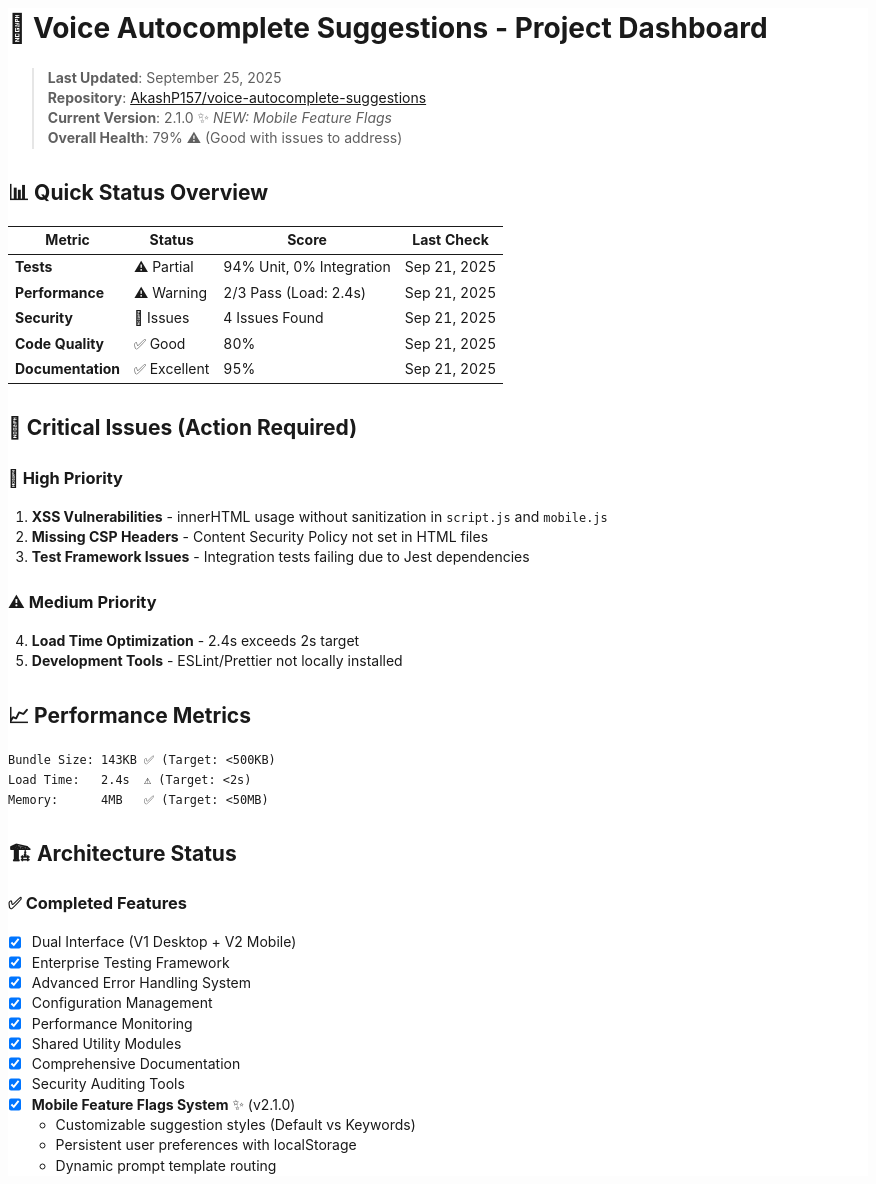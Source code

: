 # 🚀 Voice Autocomplete Suggestions - Project Dashboard

> **Last Updated**: September 25, 2025  
> **Repository**: [AkashP157/voice-autocomplete-suggestions](https://github.com/AkashP157/voice-autocomplete-suggestions)  
> **Current Version**: 2.1.0 ✨ *NEW: Mobile Feature Flags*  
> **Overall Health**: 79% ⚠️ (Good with issues to address)

## 📊 **Quick Status Overview**

| Metric | Status | Score | Last Check |
|--------|--------|-------|------------|
| **Tests** | ⚠️ Partial | 94% Unit, 0% Integration | Sep 21, 2025 |
| **Performance** | ⚠️ Warning | 2/3 Pass (Load: 2.4s) | Sep 21, 2025 |
| **Security** | 🚨 Issues | 4 Issues Found | Sep 21, 2025 |
| **Code Quality** | ✅ Good | 80% | Sep 21, 2025 |
| **Documentation** | ✅ Excellent | 95% | Sep 21, 2025 |

## 🎯 **Critical Issues (Action Required)**

### 🚨 **High Priority**
1. **XSS Vulnerabilities** - innerHTML usage without sanitization in `script.js` and `mobile.js`
2. **Missing CSP Headers** - Content Security Policy not set in HTML files
3. **Test Framework Issues** - Integration tests failing due to Jest dependencies

### ⚠️ **Medium Priority**
4. **Load Time Optimization** - 2.4s exceeds 2s target
5. **Development Tools** - ESLint/Prettier not locally installed

## 📈 **Performance Metrics**

```
Bundle Size: 143KB ✅ (Target: <500KB)
Load Time:   2.4s  ⚠️ (Target: <2s)
Memory:      4MB   ✅ (Target: <50MB)
```

## 🏗️ **Architecture Status**

### ✅ **Completed Features**
- [x] Dual Interface (V1 Desktop + V2 Mobile)
- [x] Enterprise Testing Framework
- [x] Advanced Error Handling System
- [x] Configuration Management
- [x] Performance Monitoring
- [x] Shared Utility Modules
- [x] Comprehensive Documentation
- [x] Security Auditing Tools
- [x] **Mobile Feature Flags System** ✨ (v2.1.0)
  - Customizable suggestion styles (Default vs Keywords)
  - Persistent user preferences with localStorage
  - Dynamic prompt template routing
